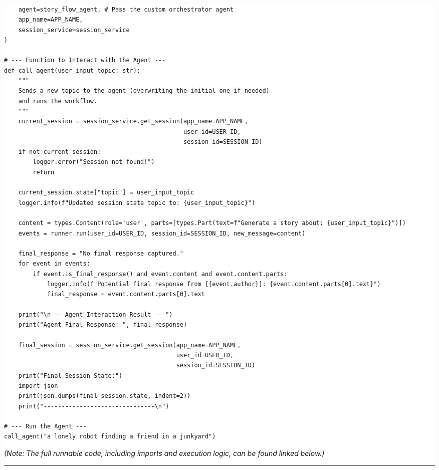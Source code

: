```
    agent=story_flow_agent, # Pass the custom orchestrator agent
    app_name=APP_NAME,
    session_service=session_service
)

# --- Function to Interact with the Agent ---
def call_agent(user_input_topic: str):
    """
    Sends a new topic to the agent (overwriting the initial one if needed)
    and runs the workflow.
    """
    current_session = session_service.get_session(app_name=APP_NAME, 
                                                  user_id=USER_ID, 
                                                  session_id=SESSION_ID)
    if not current_session:
        logger.error("Session not found!")
        return

    current_session.state["topic"] = user_input_topic
    logger.info(f"Updated session state topic to: {user_input_topic}")

    content = types.Content(role='user', parts=[types.Part(text=f"Generate a story about: {user_input_topic}")])
    events = runner.run(user_id=USER_ID, session_id=SESSION_ID, new_message=content)

    final_response = "No final response captured."
    for event in events:
        if event.is_final_response() and event.content and event.content.parts:
            logger.info(f"Potential final response from [{event.author}]: {event.content.parts[0].text}")
            final_response = event.content.parts[0].text

    print("\n--- Agent Interaction Result ---")
    print("Agent Final Response: ", final_response)

    final_session = session_service.get_session(app_name=APP_NAME, 
                                                user_id=USER_ID, 
                                                session_id=SESSION_ID)
    print("Final Session State:")
    import json
    print(json.dumps(final_session.state, indent=2))
    print("-------------------------------\n")

# --- Run the Agent ---
call_agent("a lonely robot finding a friend in a junkyard")

```

*(Note: The full runnable code, including imports and execution logic, can be found linked below.)*

---
